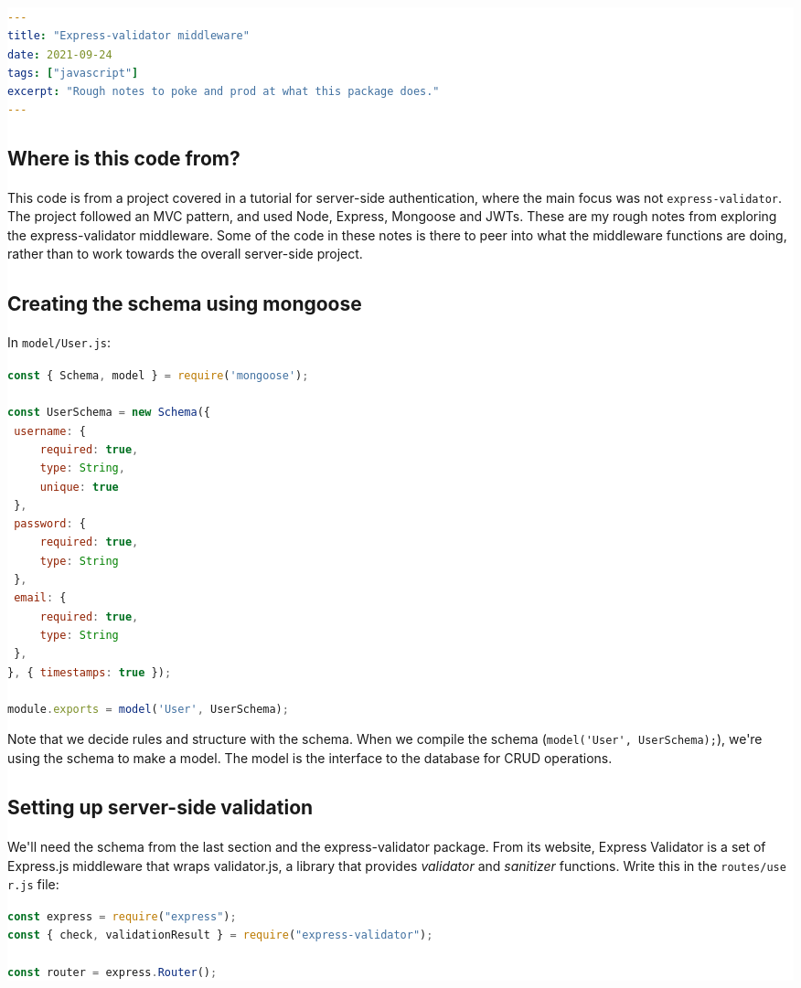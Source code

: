 ```yaml
---
title: "Express-validator middleware"
date: 2021-09-24
tags: ["javascript"]
excerpt: "Rough notes to poke and prod at what this package does."
---
```

## Where is this code from?

This code is from a project covered in a tutorial for server-side authentication, where the main focus was not `express-validator`. The project followed an MVC pattern, and used Node, Express, Mongoose and JWTs. These are my rough notes from exploring the express-validator middleware. Some of the code in these notes is there to peer into what the middleware functions are doing, rather than to work towards the overall server-side project.

##  Creating the schema using mongoose
In `model/User.js`:
```javascript
const { Schema, model } = require('mongoose');

const UserSchema = new Schema({
 username: {
     required: true,
     type: String,
     unique: true
 },
 password: {
     required: true,
     type: String
 },
 email: {
     required: true,
     type: String
 },
}, { timestamps: true });

module.exports = model('User', UserSchema);
```

Note that we decide rules and structure with the schema. When we compile the schema (`model('User', UserSchema);`), we're using the schema to make a model. The model is the interface to the database for CRUD operations.

## Setting up server-side validation

We'll need the schema from the last section and the express-validator package. From its website, Express Validator is a set of Express.js middleware that wraps validator.js, a library that provides *validator* and *sanitizer* functions. Write this in the `routes/user.js` file:

```javascript
const express = require("express");
const { check, validationResult } = require("express-validator"); 

const router = express.Router();
```
